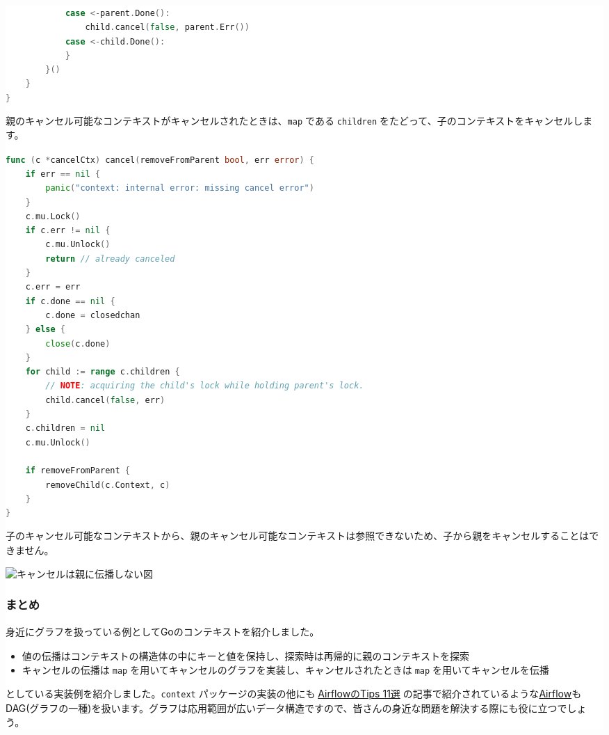```go
			case <-parent.Done():
				child.cancel(false, parent.Err())
			case <-child.Done():
			}
		}()
	}
}
```

親のキャンセル可能なコンテキストがキャンセルされたときは、`map` である `children` をたどって、子のコンテキストをキャンセルします。

```go
func (c *cancelCtx) cancel(removeFromParent bool, err error) {
	if err == nil {
		panic("context: internal error: missing cancel error")
	}
	c.mu.Lock()
	if c.err != nil {
		c.mu.Unlock()
		return // already canceled
	}
	c.err = err
	if c.done == nil {
		c.done = closedchan
	} else {
		close(c.done)
	}
	for child := range c.children {
		// NOTE: acquiring the child's lock while holding parent's lock.
		child.cancel(false, err)
	}
	c.children = nil
	c.mu.Unlock()

	if removeFromParent {
		removeChild(c.Context, c)
	}
}
```

子のキャンセル可能なコンテキストから、親のキャンセル可能なコンテキストは参照できないため、子から親をキャンセルすることはできません。

<img src="/images/20210629a/cd0c070e-4683-749d-675e-b646d8251d7b.png" alt="キャンセルは親に伝播しない図" width="161" height="291" loading="lazy">

### まとめ

身近にグラフを扱っている例としてGoのコンテキストを紹介しました。

* 値の伝播はコンテキストの構造体の中にキーと値を保持し、探索時は再帰的に親のコンテキストを探索
* キャンセルの伝播は `map` を用いてキャンセルのグラフを実装し、キャンセルされたときは `map` を用いてキャンセルを伝播

としている実装例を紹介しました。`context` パッケージの実装の他にも [AirflowのTips 11選](https://future-architect.github.io/articles/20200131/) の記事で紹介されているような[Airflow](https://airflow.apache.org/)もDAG(グラフの一種)を扱います。グラフは応用範囲が広いデータ構造ですので、皆さんの身近な問題を解決する際にも役に立つでしょう。

